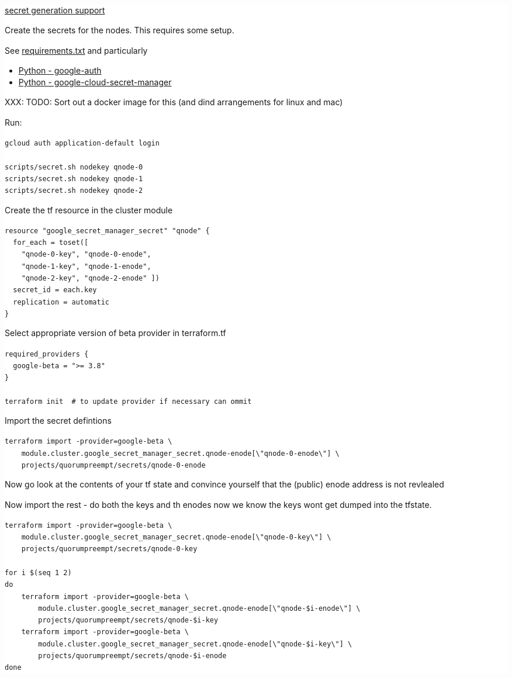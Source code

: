 [secret generation support](./Taskfile.yml)


Create the secrets for the nodes. This requires some setup.

See [requirements.txt](./tools/requirements.txt) and particularly
* [Python - google-auth](https://pypi.org/project/google-auth/)
* [Python - google-cloud-secret-manager](https://pypi.org/project/google-cloud-secret-manager/)

XXX: TODO: Sort out a docker image for this (and dind arrangements for linux and mac)

Run:

    gcloud auth application-default login

    scripts/secret.sh nodekey qnode-0
    scripts/secret.sh nodekey qnode-1
    scripts/secret.sh nodekey qnode-2

Create the tf resource in the cluster module

    resource "google_secret_manager_secret" "qnode" {
      for_each = toset([
        "qnode-0-key", "qnode-0-enode",
        "qnode-1-key", "qnode-1-enode",
        "qnode-2-key", "qnode-2-enode" ])
      secret_id = each.key
      replication = automatic
    }

Select appropriate version of beta provider in terraform.tf

    required_providers {
      google-beta = ">= 3.8"
    }

    terraform init  # to update provider if necessary can ommit

Import the secret defintions

    terraform import -provider=google-beta \
        module.cluster.google_secret_manager_secret.qnode-enode[\"qnode-0-enode\"] \
        projects/quorumpreempt/secrets/qnode-0-enode

Now go look at the contents of your tf state and convince yourself that the
(public) enode address is not revlealed

Now import the rest - do both the keys and th enodes now we know the keys wont
get dumped into the tfstate.

    terraform import -provider=google-beta \
        module.cluster.google_secret_manager_secret.qnode-enode[\"qnode-0-key\"] \
        projects/quorumpreempt/secrets/qnode-0-key

    for i $(seq 1 2)
    do
        terraform import -provider=google-beta \
            module.cluster.google_secret_manager_secret.qnode-enode[\"qnode-$i-enode\"] \
            projects/quorumpreempt/secrets/qnode-$i-key
        terraform import -provider=google-beta \
            module.cluster.google_secret_manager_secret.qnode-enode[\"qnode-$i-key\"] \
            projects/quorumpreempt/secrets/qnode-$i-enode
    done
